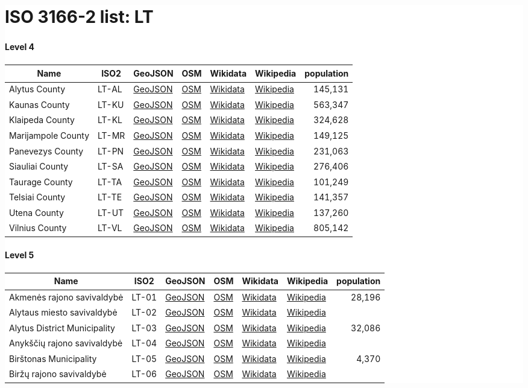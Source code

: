 # ISO 3166-2 list: LT


#### Level 4
Name | ISO2 | GeoJSON | OSM | Wikidata | Wikipedia | population 
--- | --- | --- | --- | --- | --- | --: 
Alytus County | LT-AL | [GeoJSON](../../export/geojson/q8/iso2/LT/LT-AL.geojson) | [OSM](https://www.openstreetmap.org/relation/1076930) | [Wikidata](https://www.wikidata.org/wiki/Q669470) | [Wikipedia](http://en.wikipedia.org/wiki/lt%3AAlytaus%20apskritis) | 145,131
Kaunas County | LT-KU | [GeoJSON](../../export/geojson/q8/iso2/LT/LT-KU.geojson) | [OSM](https://www.openstreetmap.org/relation/1069509) | [Wikidata](https://www.wikidata.org/wiki/Q853861) | [Wikipedia](http://en.wikipedia.org/wiki/lt%3AKauno%20apskritis) | 563,347
Klaipeda County | LT-KL | [GeoJSON](../../export/geojson/q8/iso2/LT/LT-KL.geojson) | [OSM](https://www.openstreetmap.org/relation/1189583) | [Wikidata](https://www.wikidata.org/wiki/Q475207) | [Wikipedia](http://en.wikipedia.org/wiki/lt%3AKlaip%C4%97dos%20apskritis) | 324,628
Marijampole County | LT-MR | [GeoJSON](../../export/geojson/q8/iso2/LT/LT-MR.geojson) | [OSM](https://www.openstreetmap.org/relation/974211) | [Wikidata](https://www.wikidata.org/wiki/Q853948) | [Wikipedia](http://en.wikipedia.org/wiki/lt%3AMarijampol%C4%97s%20apskritis) | 149,125
Panevezys County | LT-PN | [GeoJSON](../../export/geojson/q8/iso2/LT/LT-PN.geojson) | [OSM](https://www.openstreetmap.org/relation/1028503) | [Wikidata](https://www.wikidata.org/wiki/Q188085) | [Wikipedia](http://en.wikipedia.org/wiki/lt%3APanev%C4%97%C5%BEio%20apskritis) | 231,063
Siauliai County | LT-SA | [GeoJSON](../../export/geojson/q8/iso2/LT/LT-SA.geojson) | [OSM](https://www.openstreetmap.org/relation/1256237) | [Wikidata](https://www.wikidata.org/wiki/Q186410) | [Wikipedia](http://en.wikipedia.org/wiki/lt%3A%C5%A0iauli%C5%B3%20apskritis) | 276,406
Taurage County | LT-TA | [GeoJSON](../../export/geojson/q8/iso2/LT/LT-TA.geojson) | [OSM](https://www.openstreetmap.org/relation/1307305) | [Wikidata](https://www.wikidata.org/wiki/Q188960) | [Wikipedia](http://en.wikipedia.org/wiki/lt%3ATaurag%C4%97s%20apskritis) | 101,249
Telsiai County | LT-TE | [GeoJSON](../../export/geojson/q8/iso2/LT/LT-TE.geojson) | [OSM](https://www.openstreetmap.org/relation/1211025) | [Wikidata](https://www.wikidata.org/wiki/Q188963) | [Wikipedia](http://en.wikipedia.org/wiki/lt%3ATel%C5%A1i%C5%B3%20apskritis) | 141,357
Utena County | LT-UT | [GeoJSON](../../export/geojson/q8/iso2/LT/LT-UT.geojson) | [OSM](https://www.openstreetmap.org/relation/966958) | [Wikidata](https://www.wikidata.org/wiki/Q188659) | [Wikipedia](http://en.wikipedia.org/wiki/lt%3AUtenos%20apskritis) | 137,260
Vilnius County | LT-VL | [GeoJSON](../../export/geojson/q8/iso2/LT/LT-VL.geojson) | [OSM](https://www.openstreetmap.org/relation/977317) | [Wikidata](https://www.wikidata.org/wiki/Q188061) | [Wikipedia](http://en.wikipedia.org/wiki/lt%3AVilniaus%20apskritis) | 805,142


#### Level 5
Name | ISO2 | GeoJSON | OSM | Wikidata | Wikipedia | population 
--- | --- | --- | --- | --- | --- | --: 
Akmenės rajono savivaldybė | LT-01 | [GeoJSON](../../export/geojson/q8/iso2/LT/LT-01.geojson) | [OSM](https://www.openstreetmap.org/relation/1307304) | [Wikidata](https://www.wikidata.org/wiki/Q1023041) | [Wikipedia](http://en.wikipedia.org/wiki/lt%3AAkmen%C4%97s%20rajono%20savivaldyb%C4%97) | 28,196
Alytaus miesto savivaldybė | LT-02 | [GeoJSON](../../export/geojson/q8/iso2/LT/LT-02.geojson) | [OSM](https://www.openstreetmap.org/relation/1085091) | [Wikidata](https://www.wikidata.org/wiki/Q3685407) | [Wikipedia](http://en.wikipedia.org/wiki/lt%3AAlytaus%20miesto%20savivaldyb%C4%97) | 
Alytus District Municipality | LT-03 | [GeoJSON](../../export/geojson/q8/iso2/LT/LT-03.geojson) | [OSM](https://www.openstreetmap.org/relation/1085089) | [Wikidata](https://www.wikidata.org/wiki/Q769940) | [Wikipedia](http://en.wikipedia.org/wiki/lt%3AAlytaus%20rajono%20savivaldyb%C4%97) | 32,086
Anykščių rajono savivaldybė | LT-04 | [GeoJSON](../../export/geojson/q8/iso2/LT/LT-04.geojson) | [OSM](https://www.openstreetmap.org/relation/1002204) | [Wikidata](https://www.wikidata.org/wiki/Q2089772) | [Wikipedia](http://en.wikipedia.org/wiki/lt%3AAnyk%C5%A1%C4%8Di%C5%B3%20rajono%20savivaldyb%C4%97) | 
Birštonas Municipality | LT-05 | [GeoJSON](../../export/geojson/q8/iso2/LT/LT-05.geojson) | [OSM](https://www.openstreetmap.org/relation/3855485) | [Wikidata](https://www.wikidata.org/wiki/Q2015893) | [Wikipedia](http://en.wikipedia.org/wiki/lt%3ABir%C5%A1tono%20savivaldyb%C4%97) | 4,370
Biržų rajono savivaldybė | LT-06 | [GeoJSON](../../export/geojson/q8/iso2/LT/LT-06.geojson) | [OSM](https://www.openstreetmap.org/relation/1111074) | [Wikidata](https://www.wikidata.org/wiki/Q763504) | [Wikipedia](http://en.wikipedia.org/wiki/lt%3ABir%C5%BE%C5%B3%20rajono%20savivaldyb%C4%97) | 